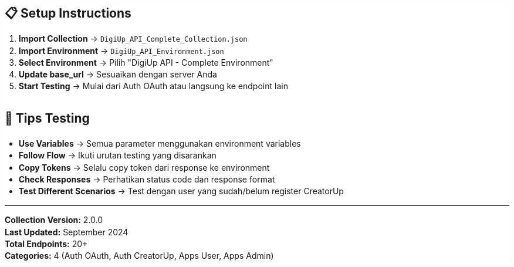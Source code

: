 ## 📋 **Setup Instructions**

1. **Import Collection** → `DigiUp_API_Complete_Collection.json`
2. **Import Environment** → `DigiUp_API_Environment.json`
3. **Select Environment** → Pilih "DigiUp API - Complete Environment"
4. **Update base_url** → Sesuaikan dengan server Anda
5. **Start Testing** → Mulai dari Auth OAuth atau langsung ke endpoint lain

## 🎯 **Tips Testing**

- **Use Variables** → Semua parameter menggunakan environment variables
- **Follow Flow** → Ikuti urutan testing yang disarankan
- **Copy Tokens** → Selalu copy token dari response ke environment
- **Check Responses** → Perhatikan status code dan response format
- **Test Different Scenarios** → Test dengan user yang sudah/belum register CreatorUp

---

**Collection Version:** 2.0.0  
**Last Updated:** September 2024  
**Total Endpoints:** 20+  
**Categories:** 4 (Auth OAuth, Auth CreatorUp, Apps User, Apps Admin)
